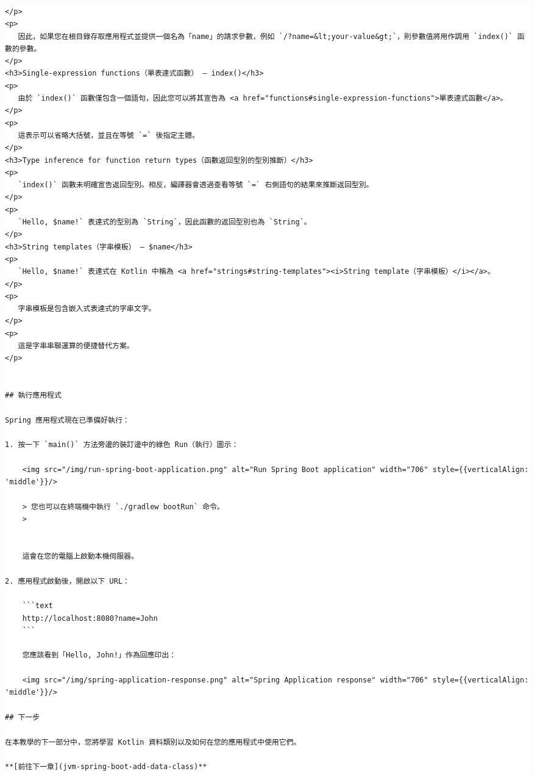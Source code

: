 ```
</p>
<p>
   因此，如果您在根目錄存取應用程式並提供一個名為「name」的請求參數，例如 `/?name=&lt;your-value&gt;`，則參數值將用作調用 `index()` 函數的參數。
</p>
<h3>Single-expression functions（單表達式函數） – index()</h3>
<p>
   由於 `index()` 函數僅包含一個語句，因此您可以將其宣告為 <a href="functions#single-expression-functions">單表達式函數</a>。
</p>
<p>
   這表示可以省略大括號，並且在等號 `=` 後指定主體。
</p>
<h3>Type inference for function return types（函數返回型別的型別推斷）</h3>
<p>
   `index()` 函數未明確宣告返回型別。相反，編譯器會透過查看等號 `=` 右側語句的結果來推斷返回型別。
</p>
<p>
   `Hello, $name!` 表達式的型別為 `String`，因此函數的返回型別也為 `String`。
</p>
<h3>String templates（字串模板） – $name</h3>
<p>
   `Hello, $name!` 表達式在 Kotlin 中稱為 <a href="strings#string-templates"><i>String template（字串模板）</i></a>。
</p>
<p>
   字串模板是包含嵌入式表達式的字串文字。
</p>
<p>
   這是字串串聯運算的便捷替代方案。
</p>
   

## 執行應用程式

Spring 應用程式現在已準備好執行：

1. 按一下 `main()` 方法旁邊的裝訂邊中的綠色 Run（執行）圖示：

    <img src="/img/run-spring-boot-application.png" alt="Run Spring Boot application" width="706" style={{verticalAlign: 'middle'}}/>
    
    > 您也可以在終端機中執行 `./gradlew bootRun` 命令。
    >
    

    這會在您的電腦上啟動本機伺服器。

2. 應用程式啟動後，開啟以下 URL：

    ```text
    http://localhost:8080?name=John
    ```

    您應該看到「Hello, John!」作為回應印出：

    <img src="/img/spring-application-response.png" alt="Spring Application response" width="706" style={{verticalAlign: 'middle'}}/>

## 下一步

在本教學的下一部分中，您將學習 Kotlin 資料類別以及如何在您的應用程式中使用它們。

**[前往下一章](jvm-spring-boot-add-data-class)**